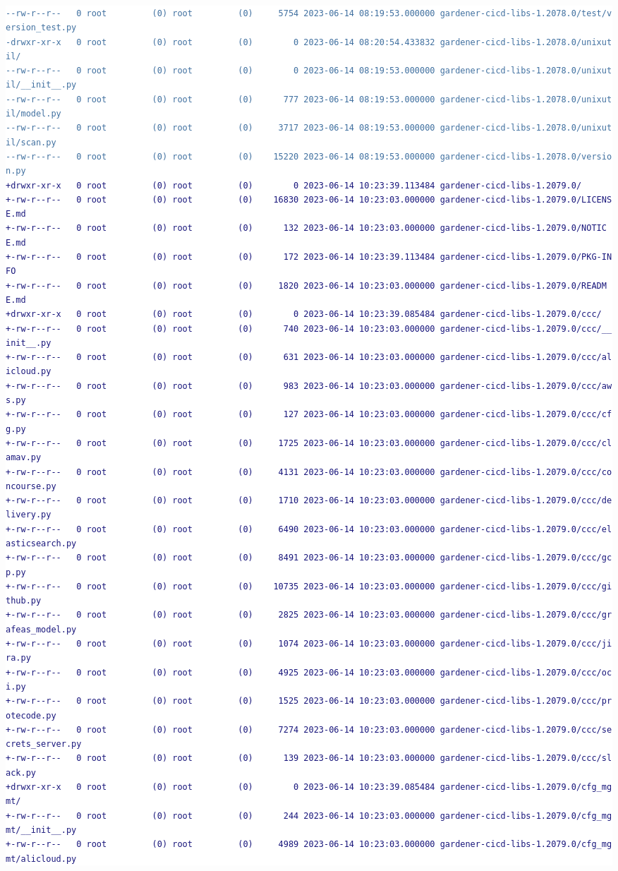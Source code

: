 ```diff
--rw-r--r--   0 root         (0) root         (0)     5754 2023-06-14 08:19:53.000000 gardener-cicd-libs-1.2078.0/test/version_test.py
-drwxr-xr-x   0 root         (0) root         (0)        0 2023-06-14 08:20:54.433832 gardener-cicd-libs-1.2078.0/unixutil/
--rw-r--r--   0 root         (0) root         (0)        0 2023-06-14 08:19:53.000000 gardener-cicd-libs-1.2078.0/unixutil/__init__.py
--rw-r--r--   0 root         (0) root         (0)      777 2023-06-14 08:19:53.000000 gardener-cicd-libs-1.2078.0/unixutil/model.py
--rw-r--r--   0 root         (0) root         (0)     3717 2023-06-14 08:19:53.000000 gardener-cicd-libs-1.2078.0/unixutil/scan.py
--rw-r--r--   0 root         (0) root         (0)    15220 2023-06-14 08:19:53.000000 gardener-cicd-libs-1.2078.0/version.py
+drwxr-xr-x   0 root         (0) root         (0)        0 2023-06-14 10:23:39.113484 gardener-cicd-libs-1.2079.0/
+-rw-r--r--   0 root         (0) root         (0)    16830 2023-06-14 10:23:03.000000 gardener-cicd-libs-1.2079.0/LICENSE.md
+-rw-r--r--   0 root         (0) root         (0)      132 2023-06-14 10:23:03.000000 gardener-cicd-libs-1.2079.0/NOTICE.md
+-rw-r--r--   0 root         (0) root         (0)      172 2023-06-14 10:23:39.113484 gardener-cicd-libs-1.2079.0/PKG-INFO
+-rw-r--r--   0 root         (0) root         (0)     1820 2023-06-14 10:23:03.000000 gardener-cicd-libs-1.2079.0/README.md
+drwxr-xr-x   0 root         (0) root         (0)        0 2023-06-14 10:23:39.085484 gardener-cicd-libs-1.2079.0/ccc/
+-rw-r--r--   0 root         (0) root         (0)      740 2023-06-14 10:23:03.000000 gardener-cicd-libs-1.2079.0/ccc/__init__.py
+-rw-r--r--   0 root         (0) root         (0)      631 2023-06-14 10:23:03.000000 gardener-cicd-libs-1.2079.0/ccc/alicloud.py
+-rw-r--r--   0 root         (0) root         (0)      983 2023-06-14 10:23:03.000000 gardener-cicd-libs-1.2079.0/ccc/aws.py
+-rw-r--r--   0 root         (0) root         (0)      127 2023-06-14 10:23:03.000000 gardener-cicd-libs-1.2079.0/ccc/cfg.py
+-rw-r--r--   0 root         (0) root         (0)     1725 2023-06-14 10:23:03.000000 gardener-cicd-libs-1.2079.0/ccc/clamav.py
+-rw-r--r--   0 root         (0) root         (0)     4131 2023-06-14 10:23:03.000000 gardener-cicd-libs-1.2079.0/ccc/concourse.py
+-rw-r--r--   0 root         (0) root         (0)     1710 2023-06-14 10:23:03.000000 gardener-cicd-libs-1.2079.0/ccc/delivery.py
+-rw-r--r--   0 root         (0) root         (0)     6490 2023-06-14 10:23:03.000000 gardener-cicd-libs-1.2079.0/ccc/elasticsearch.py
+-rw-r--r--   0 root         (0) root         (0)     8491 2023-06-14 10:23:03.000000 gardener-cicd-libs-1.2079.0/ccc/gcp.py
+-rw-r--r--   0 root         (0) root         (0)    10735 2023-06-14 10:23:03.000000 gardener-cicd-libs-1.2079.0/ccc/github.py
+-rw-r--r--   0 root         (0) root         (0)     2825 2023-06-14 10:23:03.000000 gardener-cicd-libs-1.2079.0/ccc/grafeas_model.py
+-rw-r--r--   0 root         (0) root         (0)     1074 2023-06-14 10:23:03.000000 gardener-cicd-libs-1.2079.0/ccc/jira.py
+-rw-r--r--   0 root         (0) root         (0)     4925 2023-06-14 10:23:03.000000 gardener-cicd-libs-1.2079.0/ccc/oci.py
+-rw-r--r--   0 root         (0) root         (0)     1525 2023-06-14 10:23:03.000000 gardener-cicd-libs-1.2079.0/ccc/protecode.py
+-rw-r--r--   0 root         (0) root         (0)     7274 2023-06-14 10:23:03.000000 gardener-cicd-libs-1.2079.0/ccc/secrets_server.py
+-rw-r--r--   0 root         (0) root         (0)      139 2023-06-14 10:23:03.000000 gardener-cicd-libs-1.2079.0/ccc/slack.py
+drwxr-xr-x   0 root         (0) root         (0)        0 2023-06-14 10:23:39.085484 gardener-cicd-libs-1.2079.0/cfg_mgmt/
+-rw-r--r--   0 root         (0) root         (0)      244 2023-06-14 10:23:03.000000 gardener-cicd-libs-1.2079.0/cfg_mgmt/__init__.py
+-rw-r--r--   0 root         (0) root         (0)     4989 2023-06-14 10:23:03.000000 gardener-cicd-libs-1.2079.0/cfg_mgmt/alicloud.py
```